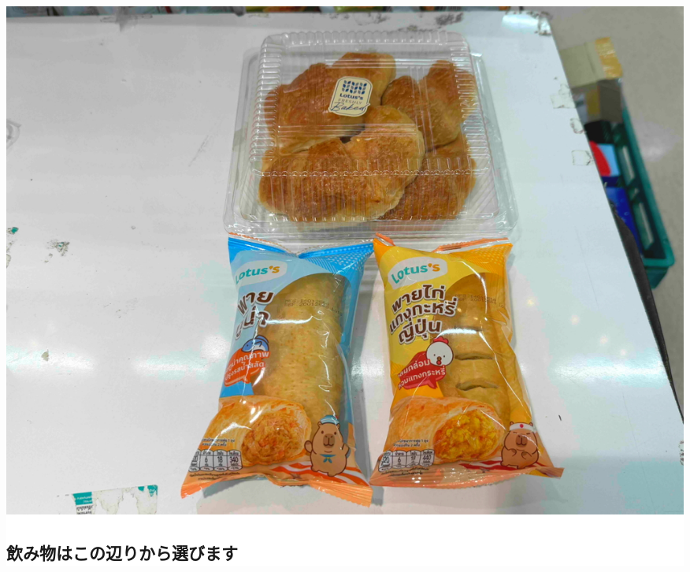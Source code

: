 <a href="20250117_044.JPG" target="_blank"><img src="20250117_044.JPG" alt="サンプル画像" width="900" /></a>

<h2><span class="yellow">飲み物はこの辺りから選びます</span></h2>